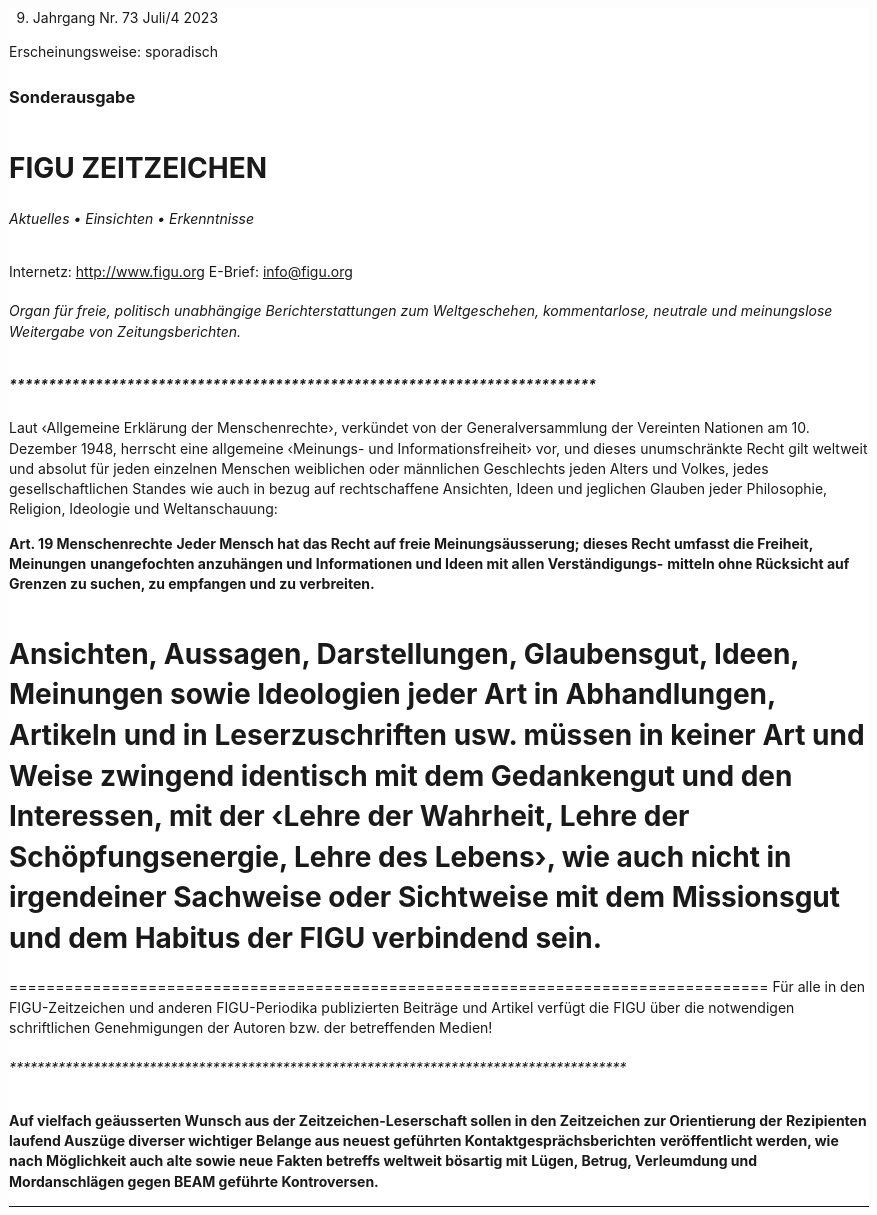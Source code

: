9. Jahrgang
Nr. 73 Juli/4 2023


Erscheinungsweise:
sporadisch


### Sonderausgabe
# FIGU ZEITZEICHEN

###### Aktuelles • Einsichten • Erkenntnisse

Internetz: http://www.figu.org
E-Brief:  info@figu.org


###### Organ für freie, politisch unabhängige Berichterstattungen zum Weltgeschehen, kommentarlose, neutrale und meinungslose Weitergabe von Zeitungsberichten.
##### ***************************************************************************
Laut ‹Allgemeine Erklärung der Menschenrechte›, verkündet von der Generalversammlung der Vereinten Nationen am 10. Dezember 1948,
herrscht eine allgemeine ‹Meinungs- und Informationsfreiheit› vor, und dieses unumschränkte Recht gilt weltweit und absolut für jeden
einzelnen Menschen weiblichen oder männlichen Geschlechts jeden Alters und Volkes, jedes gesellschaftlichen Standes wie auch in
bezug auf rechtschaffene Ansichten, Ideen und jeglichen Glauben jeder Philosophie, Religion, Ideologie und Weltanschauung:

**Art. 19 Menschenrechte**
**Jeder Mensch hat das Recht auf freie Meinungsäusserung; dieses Recht umfasst die Freiheit, Meinungen**
**unangefochten anzuhängen und Informationen und Ideen mit allen Verständigungs-**
**mitteln ohne Rücksicht auf Grenzen zu suchen, zu empfangen und zu verbreiten.**

Ansichten, Aussagen, Darstellungen, Glaubensgut, Ideen, Meinungen sowie Ideologien jeder Art in Abhandlungen, Artikeln
und in Leserzuschriften usw. müssen in keiner Art und Weise zwingend identisch mit dem Gedankengut und den
Interessen, mit der ‹Lehre der Wahrheit, Lehre der Schöpfungsenergie, Lehre des Lebens›, wie auch nicht in
irgendeiner Sachweise oder Sichtweise mit dem Missionsgut und dem Habitus der FIGU verbindend sein.
==================================================================================
==================================================================================
Für alle in den FIGU-Zeitzeichen und anderen FIGU-Periodika publizierten Beiträge und Artikel verfügt die
FIGU über die notwendigen schriftlichen Genehmigungen der Autoren bzw. der betreffenden Medien!
###### ****************************************************************************************

**Auf vielfach geäusserten Wunsch aus der Zeitzeichen-Leserschaft sollen in den Zeitzeichen zur Orientierung der**
**Rezipienten laufend Auszüge diverser wichtiger Belange aus neuest geführten Kontaktgesprächsberichten**
**veröffentlicht werden, wie nach Möglichkeit auch alte sowie neue Fakten betreffs weltweit bösartig mit**
**Lügen, Betrug, Verleumdung und Mordanschlägen gegen BEAM geführte Kontroversen.**
*****************************************************************************************
